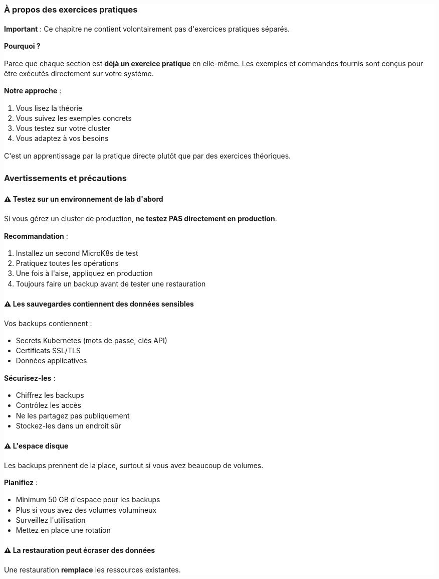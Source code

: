 ### À propos des exercices pratiques

**Important** : Ce chapitre ne contient volontairement pas d'exercices pratiques séparés.

**Pourquoi ?**

Parce que chaque section est **déjà un exercice pratique** en elle-même. Les exemples et commandes fournis sont conçus pour être exécutés directement sur votre système.

**Notre approche** :
1. Vous lisez la théorie
2. Vous suivez les exemples concrets
3. Vous testez sur votre cluster
4. Vous adaptez à vos besoins

C'est un apprentissage par la pratique directe plutôt que par des exercices théoriques.

### Avertissements et précautions

#### ⚠️ Testez sur un environnement de lab d'abord

Si vous gérez un cluster de production, **ne testez PAS directement en production**.

**Recommandation** :
1. Installez un second MicroK8s de test
2. Pratiquez toutes les opérations
3. Une fois à l'aise, appliquez en production
4. Toujours faire un backup avant de tester une restauration

#### ⚠️ Les sauvegardes contiennent des données sensibles

Vos backups contiennent :
- Secrets Kubernetes (mots de passe, clés API)
- Certificats SSL/TLS
- Données applicatives

**Sécurisez-les** :
- Chiffrez les backups
- Contrôlez les accès
- Ne les partagez pas publiquement
- Stockez-les dans un endroit sûr

#### ⚠️ L'espace disque

Les backups prennent de la place, surtout si vous avez beaucoup de volumes.

**Planifiez** :
- Minimum 50 GB d'espace pour les backups
- Plus si vous avez des volumes volumineux
- Surveillez l'utilisation
- Mettez en place une rotation

#### ⚠️ La restauration peut écraser des données

Une restauration **remplace** les ressources existantes.
